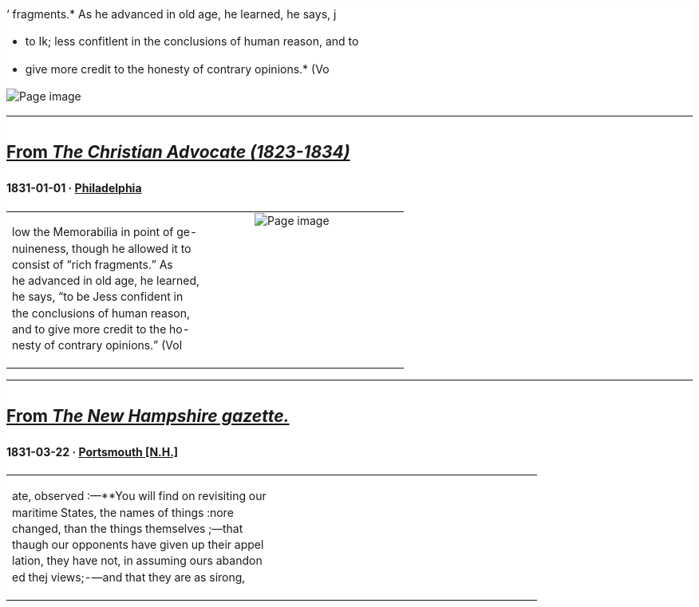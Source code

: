   
‘ fragments.* As he advanced in old age, he learned, he says, j  
  
* to Ik; less confitlent in the conclusions of human reason, and to  
  
* give more credit to the honesty of contrary opinions.* (Vo
</td><td style="width: 50%; max-height: 75%; margin: auto; display: block;">
<img alt="Page image" src="https://iiif.archive.org/image/iiif/2/sim_eclectic-review_1830-08_4%2Fsim_eclectic-review_1830-08_4_jp2.zip%2Fsim_eclectic-review_1830-08_4_jp2%2Fsim_eclectic-review_1830-08_4_0059.jp2/pct:21.0724043715847,24.52217125382263,73.25819672131148,4.606269113149847/600,/0/default.jpg"/>
</td>
</tr></table>

---

## [From _The Christian Advocate (1823-1834)_](https://archive.org/details/sim_christian-advocate-1823_1831-01_9/page/n29/mode/1up?view=theater)

#### 1831-01-01 &middot; [Philadelphia](http://dbpedia.org/resource/Philadelphia)

<table style="width: 100%;"><tr><td style="width: 50%">

  
low the Memorabilia in point of ge-  
nuineness, though he allowed it to  
consist of “rich fragments.” As  
he advanced in old age, he learned,  
he says, “to be Jess confident in  
the conclusions of human reason,  
and to give more credit to the ho-  
nesty of contrary opinions.” (Vol
</td><td style="width: 50%; max-height: 75%; margin: auto; display: block;">
<img alt="Page image" src="https://iiif.archive.org/image/iiif/2/sim_christian-advocate-1823_1831-01_9%2Fsim_christian-advocate-1823_1831-01_9_jp2.zip%2Fsim_christian-advocate-1823_1831-01_9_jp2%2Fsim_christian-advocate-1823_1831-01_9_0029.jp2/pct:18.61851332398317,15.663716814159292,34.467040673211784,11.63716814159292/600,/0/default.jpg"/>
</td>
</tr></table>

---

## [From _The New Hampshire gazette._](https://www.loc.gov/resource/sn83025588/1831-03-22/ed-1/?sp=2)

#### 1831-03-22 &middot; [Portsmouth [N.H.]](http://dbpedia.org/resource/Portsmouth%2C_New_Hampshire)

<table style="width: 100%;"><tr><td style="width: 50%">

  
ate, observed :—**You will find on revisiting our  
maritime States, the names of things :nore  
changed, than the things themselves ;—that  
thaugh our opponents have given up their appel­  
lation, they have not, in assuming ours abandon­  
ed thej views;-—and that they are as sirong,  
  